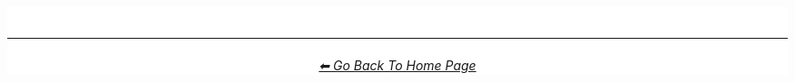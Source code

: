 </div>

<br>


<hr>
<div align="center">
<h6><a href="https://github.com/willwulfken/MidJourney-Styles-and-Keywords-Reference-Light/blob/main/README.md">⬅ Go Back To Home Page</a></h6>
</div>
